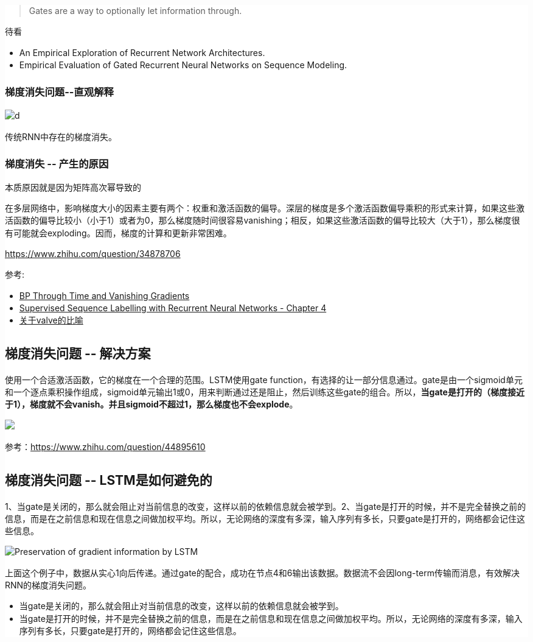 > Gates are a way to optionally let information through.

待看
- An Empirical Exploration of Recurrent Network Architectures.
- Empirical Evaluation of Gated Recurrent Neural Networks on Sequence Modeling.

### 梯度消失问题--直观解释


<image title="d" src="/images/raw/RNN - vanish gradient problem.png" width="70%">

传统RNN中存在的梯度消失。



### 梯度消失 -- 产生的原因


本质原因就是因为矩阵高次幂导致的

在多层网络中，影响梯度大小的因素主要有两个：权重和激活函数的偏导。深层的梯度是多个激活函数偏导乘积的形式来计算，如果这些激活函数的偏导比较小（小于1）或者为0，那么梯度随时间很容易vanishing；相反，如果这些激活函数的偏导比较大（大于1），那么梯度很有可能就会exploding。因而，梯度的计算和更新非常困难。

https://www.zhihu.com/question/34878706

参考:
- [BP Through Time and Vanishing Gradients](http://www.wildml.com/2015/10/recurrent-neural-networks-tutorial-part-3-backpropagation-through-time-and-vanishing-gradients/)
- [Supervised Sequence Labelling with Recurrent Neural Networks - Chapter 4](https://www.cs.toronto.edu/~graves/phd.pdf)
- [关于valve的比喻](https://medium.com/mlreview/understanding-lstm-and-its-diagrams-37e2f46f1714)




## 梯度消失问题 -- 解决方案

使用一个合适激活函数，它的梯度在一个合理的范围。LSTM使用gate function，有选择的让一部分信息通过。gate是由一个sigmoid单元和一个逐点乘积操作组成，sigmoid单元输出1或0，用来判断通过还是阻止，然后训练这些gate的组合。所以，**当gate是打开的（梯度接近于1），梯度就不会vanish。并且sigmoid不超过1，那么梯度也不会explode**。

<img src="https://pic3.zhimg.com/80/v2-f093af62bd8ef9f9b31aa76c4948eb95_hd.jpg">


参考：https://www.zhihu.com/question/44895610

## 梯度消失问题 -- LSTM是如何避免的

1、当gate是关闭的，那么就会阻止对当前信息的改变，这样以前的依赖信息就会被学到。2、当gate是打开的时候，并不是完全替换之前的信息，而是在之前信息和现在信息之间做加权平均。所以，无论网络的深度有多深，输入序列有多长，只要gate是打开的，网络都会记住这些信息。




<image title="Preservation of gradient information by LSTM" width="70%" src="/images/raw/LSTM - preservation of gradient.png">


上面这个例子中，数据从实心1向后传递。通过gate的配合，成功在节点4和6输出该数据。数据流不会因long-term传输而消息，有效解决RNN的梯度消失问题。


- 当gate是关闭的，那么就会阻止对当前信息的改变，这样以前的依赖信息就会被学到。
- 当gate是打开的时候，并不是完全替换之前的信息，而是在之前信息和现在信息之间做加权平均。所以，无论网络的深度有多深，输入序列有多长，只要gate是打开的，网络都会记住这些信息。
